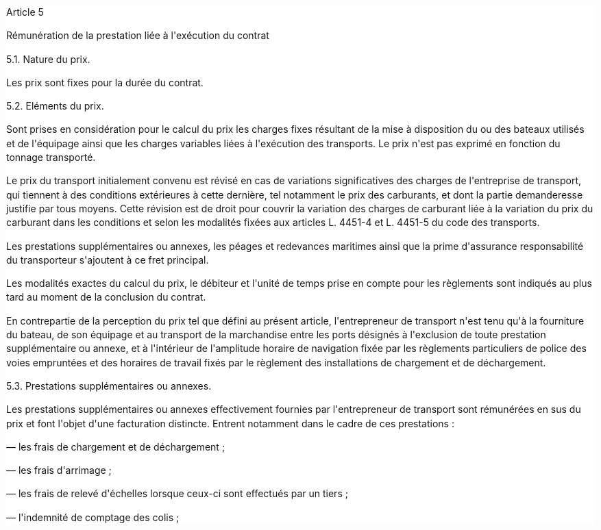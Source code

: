 Article 5 

Rémunération de la prestation liée à l'exécution du contrat 

5.1. Nature du prix. 

Les prix sont fixes pour la durée du contrat. 

5.2. Eléments du prix. 

Sont prises en considération pour le calcul du prix les charges fixes résultant de la mise à disposition du ou des bateaux
utilisés et de l'équipage ainsi que les charges variables liées à l'exécution des transports. Le prix n'est pas exprimé en
fonction du tonnage transporté. 

Le prix du transport initialement convenu est révisé en cas de variations significatives des charges de l'entreprise de
transport, qui tiennent à des conditions extérieures à cette dernière, tel notamment le prix des carburants, et dont la
partie demanderesse justifie par tous moyens. Cette révision est de droit pour couvrir la variation des charges de carburant
liée à la variation du prix du carburant dans les conditions et selon les modalités fixées aux articles L. 4451-4 et L.
4451-5 du code des transports. 

Les prestations supplémentaires ou annexes, les péages et redevances maritimes ainsi que la prime d'assurance responsabilité
du transporteur s'ajoutent à ce fret principal. 

Les modalités exactes du calcul du prix, le débiteur et l'unité de temps prise en compte pour les règlements sont indiqués au
plus tard au moment de la conclusion du contrat. 

En contrepartie de la perception du prix tel que défini au présent article, l'entrepreneur de transport n'est tenu qu'à la
fourniture du bateau, de son équipage et au transport de la marchandise entre les ports désignés à l'exclusion de toute
prestation supplémentaire ou annexe, et à l'intérieur de l'amplitude horaire de navigation fixée par les règlements
particuliers de police des voies empruntées et des horaires de travail fixés par le règlement des installations de chargement
et de déchargement. 

5.3. Prestations supplémentaires ou annexes. 

Les prestations supplémentaires ou annexes effectivement fournies par l'entrepreneur de transport sont rémunérées en sus du
prix et font l'objet d'une facturation distincte. Entrent notamment dans le cadre de ces prestations : 

― les frais de chargement et de déchargement ; 

― les frais d'arrimage ; 

― les frais de relevé d'échelles lorsque ceux-ci sont effectués par un tiers ; 

― l'indemnité de comptage des colis ; 
